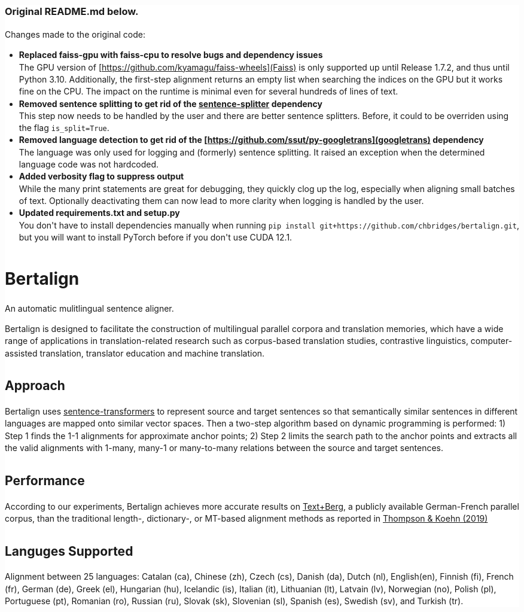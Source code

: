 ### Original README.md below.

Changes made to the original code:

* **Replaced faiss-gpu with faiss-cpu to resolve bugs and dependency issues**<br/>The GPU version of [https://github.com/kyamagu/faiss-wheels](Faiss) is only supported up until Release 1.7.2, and thus until Python 3.10. Additionally, the first-step alignment returns an empty list when searching the indices on the GPU but it works fine on the CPU. The impact on the runtime is minimal even for several hundreds of lines of text.
* **Removed sentence splitting to get rid of the [sentence-splitter](https://github.com/mediacloud/sentence-splitter) dependency**<br/>This step now needs to be handled by the user and there are better sentence splitters. Before, it could to be overriden using the flag `is_split=True`.
* **Removed language detection to get rid of the [https://github.com/ssut/py-googletrans](googletrans) dependency**<br/>The language was only used for logging and (formerly) sentence splitting. It raised an exception when the determined language code was not hardcoded.
* **Added verbosity flag to suppress output**<br/>While the many print statements are great for debugging, they quickly clog up the log, especially when aligning small batches of text. Optionally deactivating them can now lead to more clarity when logging is handled by the user.
* **Updated requirements.txt and setup.py**<br/>You don't have to install dependencies manually when running `pip install git+https://github.com/chbridges/bertalign.git`, but you will want to install PyTorch before if you don't use CUDA 12.1.

# Bertalign

An automatic mulitlingual sentence aligner.

Bertalign is designed to facilitate the construction of multilingual parallel corpora and translation memories, which have a wide range of applications in translation-related research such as corpus-based translation studies, contrastive linguistics, computer-assisted translation, translator education and machine translation.

## Approach

Bertalign uses [sentence-transformers](https://github.com/UKPLab/sentence-transformers) to represent source and target sentences so that semantically similar sentences in different languages are mapped onto similar vector spaces. Then a two-step algorithm based on dynamic programming is performed: 1) Step 1 finds the 1-1 alignments for approximate anchor points; 2) Step 2 limits the search path to the anchor points and extracts all the valid alignments with 1-many, many-1 or many-to-many relations between the source and target sentences.

## Performance

According to our experiments, Bertalign achieves more accurate results on [Text+Berg](./text+berg), a publicly available German-French parallel corpus, than the traditional length-, dictionary-, or MT-based alignment methods as reported in [Thompson & Koehn (2019)](https://aclanthology.org/D19-1136/)

## Languges Supported

Alignment between 25 languages: Catalan (ca), Chinese (zh), Czech (cs), Danish (da), Dutch (nl), English(en), Finnish (fi), French (fr), German (de), Greek (el), Hungarian (hu), Icelandic (is), Italian (it), Lithuanian (lt), Latvain (lv), Norwegian (no), Polish (pl), Portuguese (pt), Romanian (ro), Russian (ru), Slovak (sk), Slovenian (sl), Spanish (es), Swedish (sv), and Turkish (tr).

